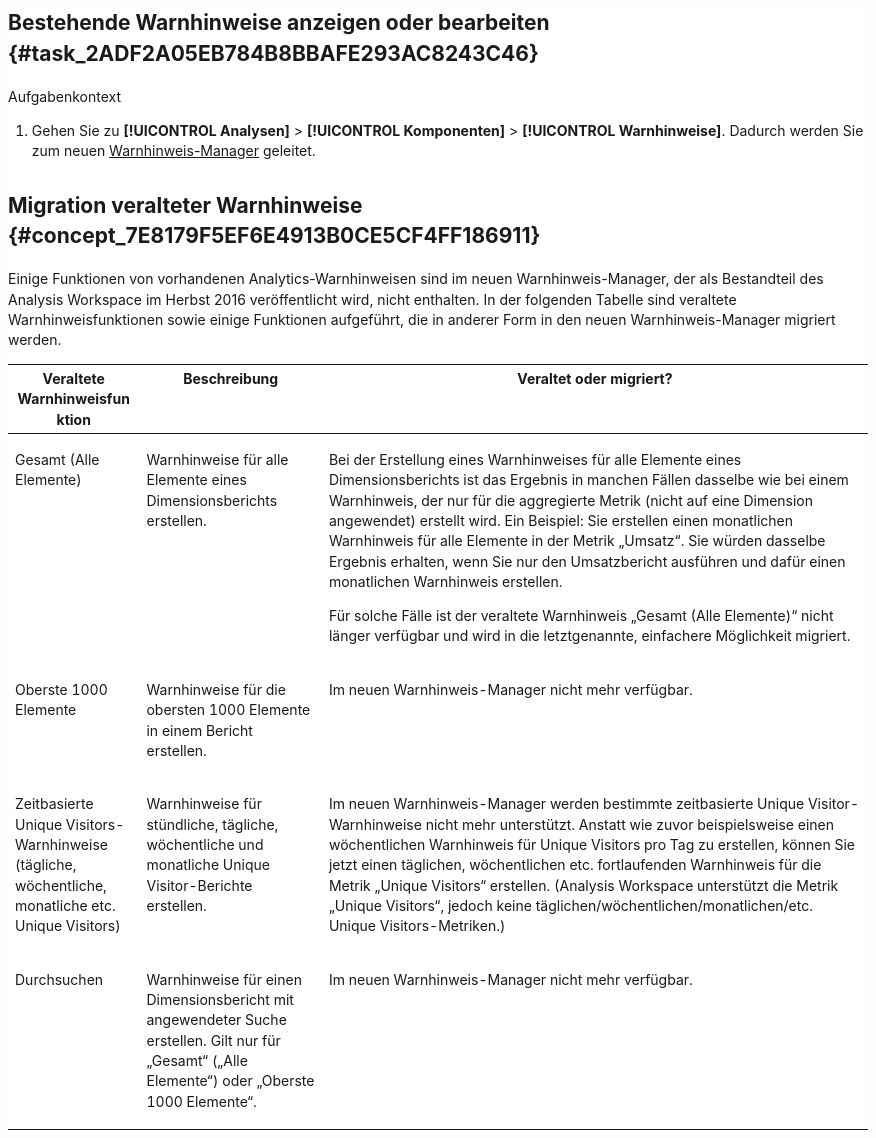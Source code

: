## Bestehende Warnhinweise anzeigen oder bearbeiten {#task_2ADF2A05EB784B8BBAFE293AC8243C46}

Aufgabenkontext

1. Gehen Sie zu **[!UICONTROL Analysen]** > **[!UICONTROL Komponenten]** > **[!UICONTROL Warnhinweise]**. Dadurch werden Sie zum neuen [Warnhinweis-Manager](https://docs.adobe.com/content/help/de-DE/analytics/analyze/analysis-workspace/virtual-analyst/intelligent-alerts/alert-manager.html) geleitet.

## Migration veralteter Warnhinweise {#concept_7E8179F5EF6E4913B0CE5CF4FF186911}

Einige Funktionen von vorhandenen Analytics-Warnhinweisen sind im neuen Warnhinweis-Manager, der als Bestandteil des Analysis Workspace im Herbst 2016 veröffentlicht wird, nicht enthalten. In der folgenden Tabelle sind veraltete Warnhinweisfunktionen sowie einige Funktionen aufgeführt, die in anderer Form in den neuen Warnhinweis-Manager migriert werden.



<table id="table_9307013B16AC4AC7BFC6F4C440FCFDE4"> 
 <thead> 
  <tr> 
   <th colname="col1" class="entry"> Veraltete Warnhinweisfunktion </th> 
   <th colname="col2" class="entry"> Beschreibung </th> 
   <th colname="col3" class="entry"> Veraltet oder migriert? </th> 
  </tr> 
 </thead>
 <tbody> 
  <tr> 
   <td colname="col1"> <p>Gesamt (Alle Elemente) </p> </td> 
   <td colname="col2"> <p>Warnhinweise für alle Elemente eines Dimensionsberichts erstellen. </p> </td> 
   <td colname="col3"> <p>Bei der Erstellung eines Warnhinweises für alle Elemente eines Dimensionsberichts ist das Ergebnis in manchen Fällen dasselbe wie bei einem Warnhinweis, der nur für die aggregierte Metrik (nicht auf eine Dimension angewendet) erstellt wird. Ein Beispiel: Sie erstellen einen monatlichen Warnhinweis für alle Elemente in der Metrik „Umsatz“. Sie würden dasselbe Ergebnis erhalten, wenn Sie nur den Umsatzbericht ausführen und dafür einen monatlichen Warnhinweis erstellen. </p> <p>Für solche Fälle ist der veraltete Warnhinweis „Gesamt (Alle Elemente)“ nicht länger verfügbar und wird in die letztgenannte, einfachere Möglichkeit migriert. </p> <p> </p> </td> 
  </tr> 
  <tr> 
   <td colname="col1"> <p>Oberste 1000 Elemente </p> <p> </p> </td> 
   <td colname="col2"> <p>Warnhinweise für die obersten 1000 Elemente in einem Bericht erstellen. </p> </td> 
   <td colname="col3"> <p>Im neuen Warnhinweis-Manager nicht mehr verfügbar. </p> </td> 
  </tr> 
  <tr> 
   <td colname="col1"> <p>Zeitbasierte Unique Visitors-Warnhinweise (tägliche, wöchentliche, monatliche etc. Unique Visitors) </p> <p> </p> </td> 
   <td colname="col2"> <p>Warnhinweise für stündliche, tägliche, wöchentliche und monatliche Unique Visitor-Berichte erstellen. </p> </td> 
   <td colname="col3"> <p>Im neuen Warnhinweis-Manager werden bestimmte zeitbasierte Unique Visitor-Warnhinweise nicht mehr unterstützt. Anstatt wie zuvor beispielsweise einen wöchentlichen Warnhinweis für Unique Visitors pro Tag zu erstellen, können Sie jetzt einen täglichen, wöchentlichen etc. fortlaufenden Warnhinweis für die Metrik „Unique Visitors“ erstellen. (Analysis Workspace unterstützt die Metrik „Unique Visitors“, jedoch keine täglichen/wöchentlichen/monatlichen/etc. Unique Visitors-Metriken.) </p> <p> </p> </td> 
  </tr> 
  <tr> 
   <td colname="col1"> <p>Durchsuchen </p> </td> 
   <td colname="col2"> <p>Warnhinweise für einen Dimensionsbericht mit angewendeter Suche erstellen. Gilt nur für „Gesamt“ („Alle Elemente“) oder „Oberste 1000 Elemente“. </p> <p> </p> </td> 
   <td colname="col3"> <p>Im neuen Warnhinweis-Manager nicht mehr verfügbar. </p> </td> 